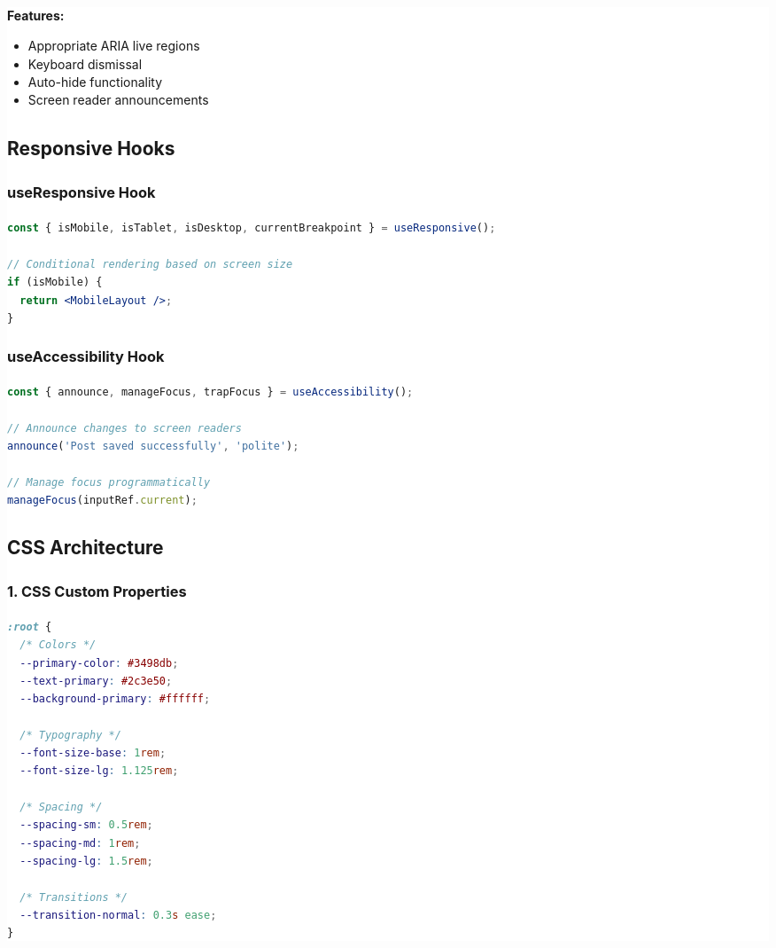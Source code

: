 **Features:**
- Appropriate ARIA live regions
- Keyboard dismissal
- Auto-hide functionality
- Screen reader announcements

## Responsive Hooks

### useResponsive Hook

```jsx
const { isMobile, isTablet, isDesktop, currentBreakpoint } = useResponsive();

// Conditional rendering based on screen size
if (isMobile) {
  return <MobileLayout />;
}
```

### useAccessibility Hook

```jsx
const { announce, manageFocus, trapFocus } = useAccessibility();

// Announce changes to screen readers
announce('Post saved successfully', 'polite');

// Manage focus programmatically
manageFocus(inputRef.current);
```

## CSS Architecture

### 1. CSS Custom Properties

```css
:root {
  /* Colors */
  --primary-color: #3498db;
  --text-primary: #2c3e50;
  --background-primary: #ffffff;
  
  /* Typography */
  --font-size-base: 1rem;
  --font-size-lg: 1.125rem;
  
  /* Spacing */
  --spacing-sm: 0.5rem;
  --spacing-md: 1rem;
  --spacing-lg: 1.5rem;
  
  /* Transitions */
  --transition-normal: 0.3s ease;
}
```
